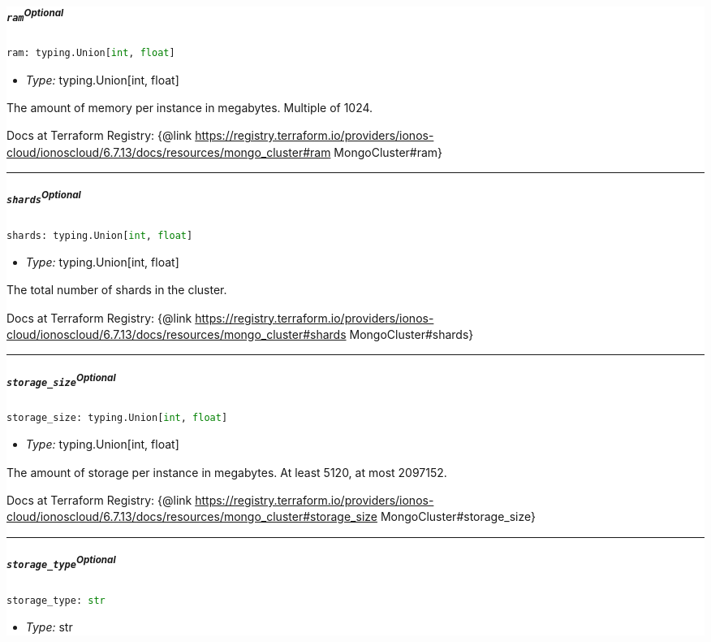 ##### `ram`<sup>Optional</sup> <a name="ram" id="@cdktf/provider-ionoscloud.mongoCluster.MongoClusterConfig.property.ram"></a>

```python
ram: typing.Union[int, float]
```

- *Type:* typing.Union[int, float]

The amount of memory per instance in megabytes. Multiple of 1024.

Docs at Terraform Registry: {@link https://registry.terraform.io/providers/ionos-cloud/ionoscloud/6.7.13/docs/resources/mongo_cluster#ram MongoCluster#ram}

---

##### `shards`<sup>Optional</sup> <a name="shards" id="@cdktf/provider-ionoscloud.mongoCluster.MongoClusterConfig.property.shards"></a>

```python
shards: typing.Union[int, float]
```

- *Type:* typing.Union[int, float]

The total number of shards in the cluster.

Docs at Terraform Registry: {@link https://registry.terraform.io/providers/ionos-cloud/ionoscloud/6.7.13/docs/resources/mongo_cluster#shards MongoCluster#shards}

---

##### `storage_size`<sup>Optional</sup> <a name="storage_size" id="@cdktf/provider-ionoscloud.mongoCluster.MongoClusterConfig.property.storageSize"></a>

```python
storage_size: typing.Union[int, float]
```

- *Type:* typing.Union[int, float]

The amount of storage per instance in megabytes. At least 5120, at most 2097152.

Docs at Terraform Registry: {@link https://registry.terraform.io/providers/ionos-cloud/ionoscloud/6.7.13/docs/resources/mongo_cluster#storage_size MongoCluster#storage_size}

---

##### `storage_type`<sup>Optional</sup> <a name="storage_type" id="@cdktf/provider-ionoscloud.mongoCluster.MongoClusterConfig.property.storageType"></a>

```python
storage_type: str
```

- *Type:* str
